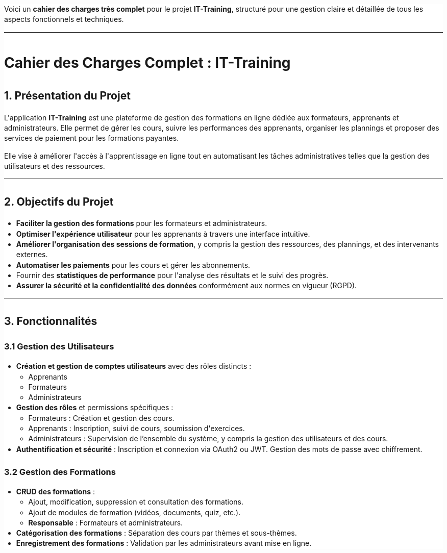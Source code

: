 Voici un **cahier des charges très complet** pour le projet **IT-Training**, structuré pour une gestion claire et détaillée de tous les aspects fonctionnels et techniques.

---

# **Cahier des Charges Complet : IT-Training**

## **1. Présentation du Projet**
L'application **IT-Training** est une plateforme de gestion des formations en ligne dédiée aux formateurs, apprenants et administrateurs. Elle permet de gérer les cours, suivre les performances des apprenants, organiser les plannings et proposer des services de paiement pour les formations payantes. 

Elle vise à améliorer l'accès à l'apprentissage en ligne tout en automatisant les tâches administratives telles que la gestion des utilisateurs et des ressources.

---

## **2. Objectifs du Projet**
- **Faciliter la gestion des formations** pour les formateurs et administrateurs.
- **Optimiser l'expérience utilisateur** pour les apprenants à travers une interface intuitive.
- **Améliorer l'organisation des sessions de formation**, y compris la gestion des ressources, des plannings, et des intervenants externes.
- **Automatiser les paiements** pour les cours et gérer les abonnements.
- Fournir des **statistiques de performance** pour l'analyse des résultats et le suivi des progrès.
- **Assurer la sécurité et la confidentialité des données** conformément aux normes en vigueur (RGPD).

---

## **3. Fonctionnalités**

### **3.1 Gestion des Utilisateurs**
- **Création et gestion de comptes utilisateurs** avec des rôles distincts : 
  - Apprenants
  - Formateurs
  - Administrateurs
- **Gestion des rôles** et permissions spécifiques :
  - Formateurs : Création et gestion des cours.
  - Apprenants : Inscription, suivi de cours, soumission d'exercices.
  - Administrateurs : Supervision de l’ensemble du système, y compris la gestion des utilisateurs et des cours.
- **Authentification et sécurité** : Inscription et connexion via OAuth2 ou JWT. Gestion des mots de passe avec chiffrement.

### **3.2 Gestion des Formations**
- **CRUD des formations** : 
  - Ajout, modification, suppression et consultation des formations.
  - Ajout de modules de formation (vidéos, documents, quiz, etc.).
  - **Responsable** : Formateurs et administrateurs.
- **Catégorisation des formations** : Séparation des cours par thèmes et sous-thèmes.
- **Enregistrement des formations** : Validation par les administrateurs avant mise en ligne.
